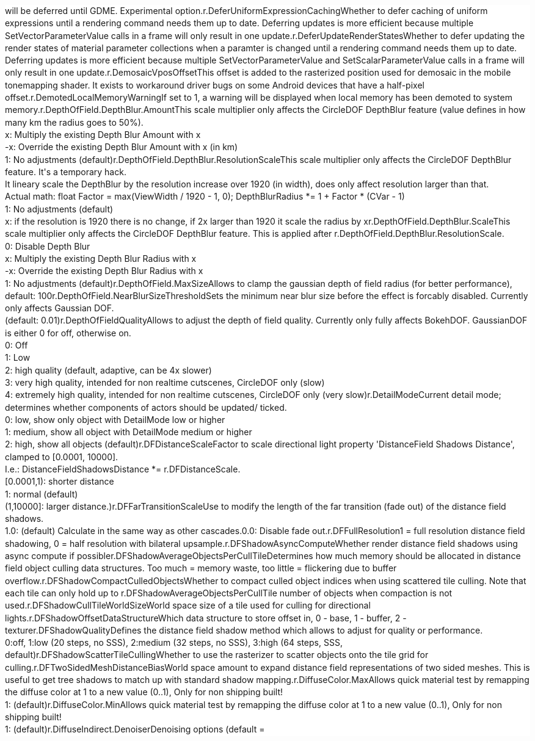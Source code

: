 will be deferred until GDME. Experimental option.</td></tr><tr><td>r.DeferUniformExpressionCaching</td><td>Whether to defer caching of uniform expressions until a rendering command needs them up to date. Deferring updates is more efficient because multiple SetVectorParameterValue calls in a frame will only result in one update.</td></tr><tr><td>r.DeferUpdateRenderStates</td><td>Whether to defer updating the render states of material parameter collections when a paramter is changed until a rendering command needs them up to date. Deferring updates is more efficient because multiple SetVectorParameterValue and SetScalarParameterValue calls in a frame will only result in one update.</td></tr><tr><td>r.DemosaicVposOffset</td><td>This offset is added to the rasterized position used for demosaic in the mobile tonemapping shader. It exists to workaround driver bugs on some Android devices that have a half-pixel offset.</td></tr><tr><td>r.DemotedLocalMemoryWarning</td><td>If set to 1, a warning will be displayed when local memory has been demoted to system memory.</td></tr><tr><td>r.DepthOfField.DepthBlur.Amount</td><td>This scale multiplier only affects the CircleDOF DepthBlur feature (value defines in how many km the radius goes to 50%).<br>x: Multiply the existing Depth Blur Amount with x<br>-x: Override the existing Depth Blur Amount with x (in km)<br>1: No adjustments (default)</td></tr><tr><td>r.DepthOfField.DepthBlur.ResolutionScale</td><td>This scale multiplier only affects the CircleDOF DepthBlur feature. It's a temporary hack.<br>It lineary scale the DepthBlur by the resolution increase over 1920 (in width), does only affect resolution larger than that.<br>Actual math: float Factor = max(ViewWidth / 1920 - 1, 0); DepthBlurRadius *= 1 + Factor * (CVar - 1)<br>1: No adjustments (default)<br>x: if the resolution is 1920 there is no change, if 2x larger than 1920 it scale the radius by x</td></tr><tr><td>r.DepthOfField.DepthBlur.Scale</td><td>This scale multiplier only affects the CircleDOF DepthBlur feature. This is applied after r.DepthOfField.DepthBlur.ResolutionScale.<br>0: Disable Depth Blur<br>x: Multiply the existing Depth Blur Radius with x<br>-x: Override the existing Depth Blur Radius with x<br>1: No adjustments (default)</td></tr><tr><td>r.DepthOfField.MaxSize</td><td>Allows to clamp the gaussian depth of field radius (for better performance), default: 100</td></tr><tr><td>r.DepthOfField.NearBlurSizeThreshold</td><td>Sets the minimum near blur size before the effect is forcably disabled. Currently only affects Gaussian DOF.<br>(default: 0.01)</td></tr><tr><td>r.DepthOfFieldQuality</td><td>Allows to adjust the depth of field quality. Currently only fully affects BokehDOF. GaussianDOF is either 0 for off, otherwise on.<br>0: Off<br>1: Low<br>2: high quality (default, adaptive, can be 4x slower)<br>3: very high quality, intended for non realtime cutscenes, CircleDOF only (slow)<br>4: extremely high quality, intended for non realtime cutscenes, CircleDOF only (very slow)</td></tr><tr><td>r.DetailMode</td><td>Current detail mode; determines whether components of actors should be updated/ ticked.<br>0: low, show only object with DetailMode low or higher<br>1: medium, show all object with DetailMode medium or higher<br>2: high, show all objects (default)</td></tr><tr><td>r.DFDistanceScale</td><td>Factor to scale directional light property 'DistanceField Shadows Distance', clamped to [0.0001, 10000].<br>I.e.: DistanceFieldShadowsDistance *= r.DFDistanceScale.<br>[0.0001,1): shorter distance<br>1: normal (default)<br>(1,10000]: larger distance.)</td></tr><tr><td>r.DFFarTransitionScale</td><td>Use to modify the length of the far transition (fade out) of the distance field shadows.<br>1.0: (default) Calculate in the same way as other cascades.0.0: Disable fade out.</td></tr><tr><td>r.DFFullResolution</td><td>1 = full resolution distance field shadowing, 0 = half resolution with bilateral upsample.</td></tr><tr><td>r.DFShadowAsyncCompute</td><td>Whether render distance field shadows using async compute if possible</td></tr><tr><td>r.DFShadowAverageObjectsPerCullTile</td><td>Determines how much memory should be allocated in distance field object culling data structures. Too much = memory waste, too little = flickering due to buffer overflow.</td></tr><tr><td>r.DFShadowCompactCulledObjects</td><td>Whether to compact culled object indices when using scattered tile culling. Note that each tile can only hold up to r.DFShadowAverageObjectsPerCullTile number of objects when compaction is not used.</td></tr><tr><td>r.DFShadowCullTileWorldSize</td><td>World space size of a tile used for culling for directional lights.</td></tr><tr><td>r.DFShadowOffsetDataStructure</td><td>Which data structure to store offset in, 0 - base, 1 - buffer, 2 - texture</td></tr><tr><td>r.DFShadowQuality</td><td>Defines the distance field shadow method which allows to adjust for quality or performance.<br>0:off, 1:low (20 steps, no SSS), 2:medium (32 steps, no SSS), 3:high (64 steps, SSS, default)</td></tr><tr><td>r.DFShadowScatterTileCulling</td><td>Whether to use the rasterizer to scatter objects onto the tile grid for culling.</td></tr><tr><td>r.DFTwoSidedMeshDistanceBias</td><td>World space amount to expand distance field representations of two sided meshes. This is useful to get tree shadows to match up with standard shadow mapping.</td></tr><tr><td>r.DiffuseColor.Max</td><td>Allows quick material test by remapping the diffuse color at 1 to a new value (0..1), Only for non shipping built!<br>1: (default)</td></tr><tr><td>r.DiffuseColor.Min</td><td>Allows quick material test by remapping the diffuse color at 1 to a new value (0..1), Only for non shipping built!<br>1: (default)</td></tr><tr><td>r.DiffuseIndirect.Denoiser</td><td>Denoising options (default =